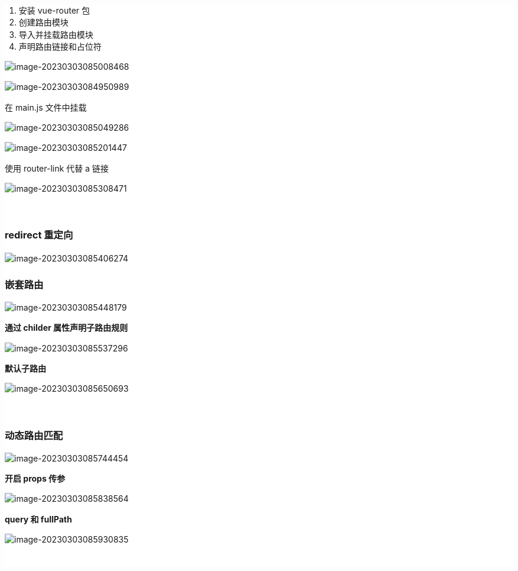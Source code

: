 1. 安装 vue-router 包
2. 创建路由模块
3. 导入并挂载路由模块
4. 声明路由链接和占位符

![image-20230303085008468](https://cdn.jsdelivr.net/gh/LAOVA/Typora_images@main/img/202310172156368.png)

![image-20230303084950989](https://cdn.jsdelivr.net/gh/LAOVA/Typora_images@main/img/202310172156605.png)

在 main.js 文件中挂载

![image-20230303085049286](https://cdn.jsdelivr.net/gh/LAOVA/Typora_images@main/img/202310172156464.png)

![image-20230303085201447](https://cdn.jsdelivr.net/gh/LAOVA/Typora_images@main/img/202310172156425.png)

使用 router-link 代替 a 链接

![image-20230303085308471](https://cdn.jsdelivr.net/gh/LAOVA/Typora_images@main/img/202310172156465.png)

<br/>

### redirect 重定向

![image-20230303085406274](https://cdn.jsdelivr.net/gh/LAOVA/Typora_images@main/img/202310172156094.png)

### 嵌套路由

![image-20230303085448179](https://cdn.jsdelivr.net/gh/LAOVA/Typora_images@main/img/202310172156417.png)

**通过 childer 属性声明子路由规则**

![image-20230303085537296](https://cdn.jsdelivr.net/gh/LAOVA/Typora_images@main/img/202310172156195.png)

**默认子路由**

![image-20230303085650693](https://cdn.jsdelivr.net/gh/LAOVA/Typora_images@main/img/202310172156705.png)

<br/>

### 动态路由匹配

![image-20230303085744454](https://cdn.jsdelivr.net/gh/LAOVA/Typora_images@main/img/202310172156496.png)

**开启 props 传参**

![image-20230303085838564](https://cdn.jsdelivr.net/gh/LAOVA/Typora_images@main/img/202310172156398.png)

**query 和 fullPath**

![image-20230303085930835](https://cdn.jsdelivr.net/gh/LAOVA/Typora_images@main/img/202310172156125.png)

<br/>
